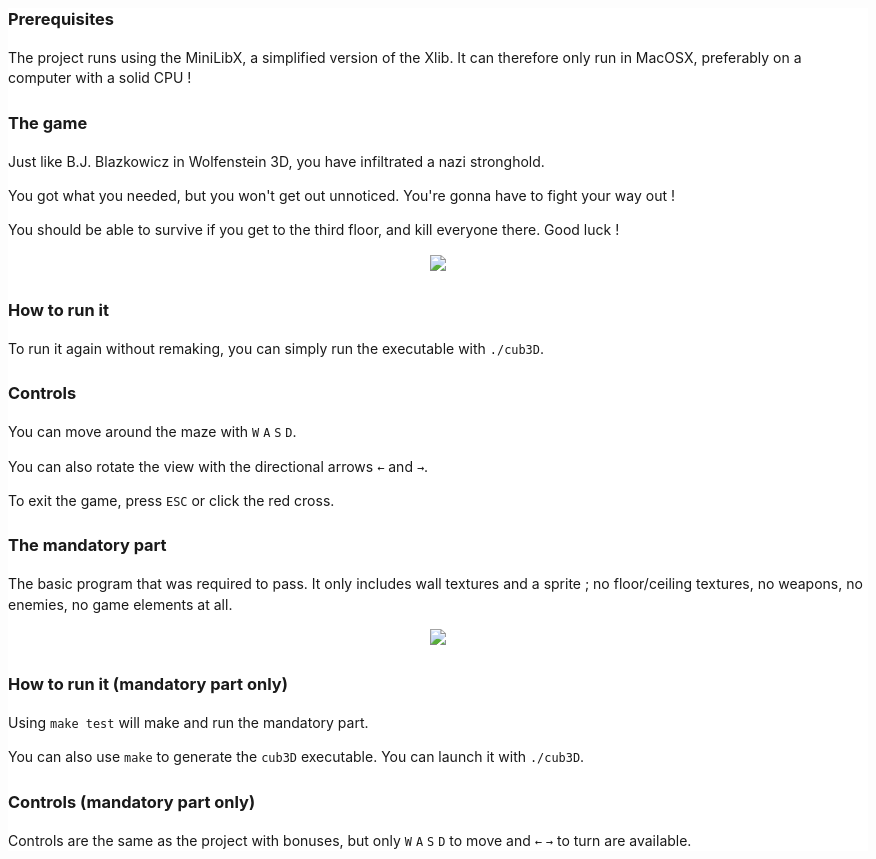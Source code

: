 ### Prerequisites

The project runs using the MiniLibX, a simplified version of the Xlib. It can therefore only run in MacOSX, preferably on a computer with a solid CPU !

### The game

Just like B.J. Blazkowicz in Wolfenstein 3D, you have infiltrated a nazi stronghold.

You got what you needed, but you won't get out unnoticed. You're gonna have to fight your way out !

You should be able to survive if you get to the third floor, and kill everyone there. Good luck !

<p align="center">
  <img src="https://i.imgur.com/ll5P9RN.png" width="60%" />
</p>

### How to run it

To run it again without remaking, you can simply run the executable with ``./cub3D``.

### Controls

You can move around the maze with ``W`` ``A`` ``S`` ``D``.

You can also rotate the view with the directional arrows ``←`` and ``→``.

To exit the game, press ``ESC`` or click the red cross.

### The mandatory part

The basic program that was required to pass. It only includes wall textures and a sprite ; no floor/ceiling textures, no weapons, no enemies, no game elements at all.

<p align="center">
  <img src="https://i.imgur.com/Vf1HLRE.png" width="60%" />
</p>

### How to run it (mandatory part only)

Using ``make test`` will make and run the mandatory part.

You can also use ``make`` to generate the ``cub3D`` executable. You can launch it with ``./cub3D``.

### Controls (mandatory part only)

Controls are the same as the project with bonuses, but only ``W`` ``A`` ``S`` ``D`` to move and ``←`` ``→`` to turn are available.
